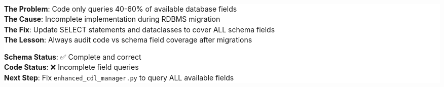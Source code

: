 **The Problem**: Code only queries 40-60% of available database fields  
**The Cause**: Incomplete implementation during RDBMS migration  
**The Fix**: Update SELECT statements and dataclasses to cover ALL schema fields  
**The Lesson**: Always audit code vs schema field coverage after migrations

**Schema Status**: ✅ Complete and correct  
**Code Status**: ❌ Incomplete field queries  
**Next Step**: Fix `enhanced_cdl_manager.py` to query ALL available fields
